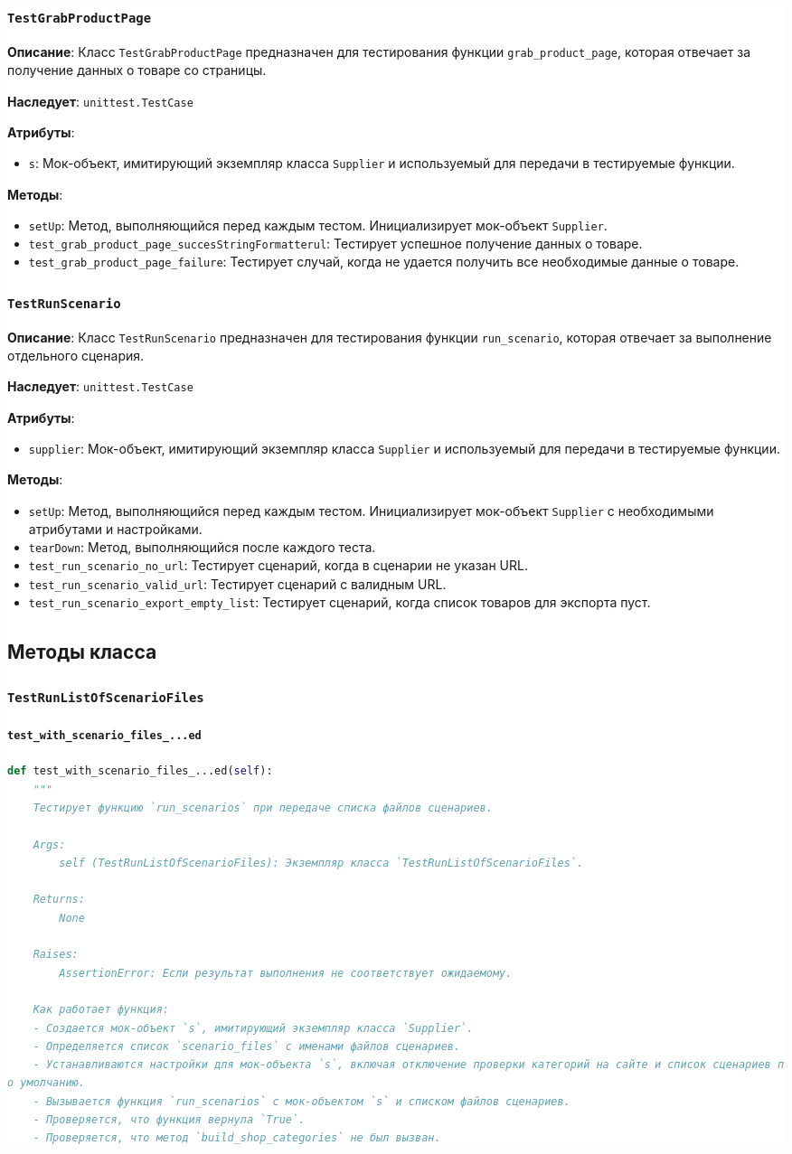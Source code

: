 ### `TestGrabProductPage`

**Описание**: Класс `TestGrabProductPage` предназначен для тестирования функции `grab_product_page`, которая отвечает за получение данных о товаре со страницы.

**Наследует**: `unittest.TestCase`

**Атрибуты**:
- `s`: Мок-объект, имитирующий экземпляр класса `Supplier` и используемый для передачи в тестируемые функции.

**Методы**:
- `setUp`: Метод, выполняющийся перед каждым тестом. Инициализирует мок-объект `Supplier`.
- `test_grab_product_page_succesStringFormatterul`: Тестирует успешное получение данных о товаре.
- `test_grab_product_page_failure`: Тестирует случай, когда не удается получить все необходимые данные о товаре.

### `TestRunScenario`

**Описание**: Класс `TestRunScenario` предназначен для тестирования функции `run_scenario`, которая отвечает за выполнение отдельного сценария.

**Наследует**: `unittest.TestCase`

**Атрибуты**:
- `supplier`: Мок-объект, имитирующий экземпляр класса `Supplier` и используемый для передачи в тестируемые функции.

**Методы**:
- `setUp`: Метод, выполняющийся перед каждым тестом. Инициализирует мок-объект `Supplier` с необходимыми атрибутами и настройками.
- `tearDown`: Метод, выполняющийся после каждого теста.
- `test_run_scenario_no_url`: Тестирует сценарий, когда в сценарии не указан URL.
- `test_run_scenario_valid_url`: Тестирует сценарий с валидным URL.
- `test_run_scenario_export_empty_list`: Тестирует сценарий, когда список товаров для экспорта пуст.

## Методы класса

### `TestRunListOfScenarioFiles`

#### `test_with_scenario_files_...ed`

```python
def test_with_scenario_files_...ed(self):
    """
    Тестирует функцию `run_scenarios` при передаче списка файлов сценариев.

    Args:
        self (TestRunListOfScenarioFiles): Экземпляр класса `TestRunListOfScenarioFiles`.

    Returns:
        None

    Raises:
        AssertionError: Если результат выполнения не соответствует ожидаемому.

    Как работает функция:
    - Создается мок-объект `s`, имитирующий экземпляр класса `Supplier`.
    - Определяется список `scenario_files` с именами файлов сценариев.
    - Устанавливаются настройки для мок-объекта `s`, включая отключение проверки категорий на сайте и список сценариев по умолчанию.
    - Вызывается функция `run_scenarios` с мок-объектом `s` и списком файлов сценариев.
    - Проверяется, что функция вернула `True`.
    - Проверяется, что метод `build_shop_categories` не был вызван.
```